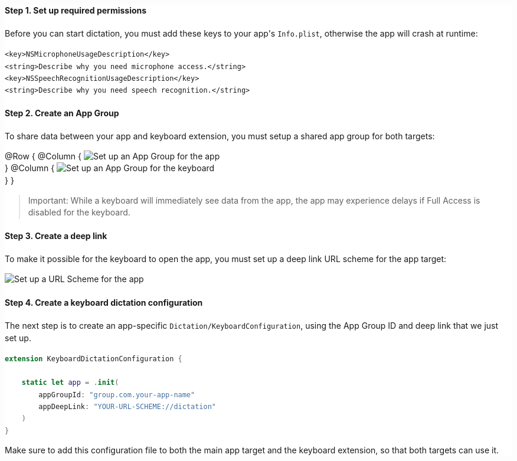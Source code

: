 
#### Step 1. Set up required permissions

Before you can start dictation, you must add these keys to your app's `Info.plist`, otherwise the app will crash at runtime:

```
<key>NSMicrophoneUsageDescription</key>
<string>Describe why you need microphone access.</string>
<key>NSSpeechRecognitionUsageDescription</key>
<string>Describe why you need speech recognition.</string>
```


#### Step 2. Create an App Group

To share data between your app and keyboard extension, you must setup a shared app group for both targets:

@Row {
    @Column {
        ![Set up an App Group for the app](dictation-appgroup-app)        
    }
    @Column {
        ![Set up an App Group for the keyboard](dictation-appgroup-keyboard)       
    }
}

> Important: While a keyboard will immediately see data from the app, the app may experience delays if Full Access is disabled for the keyboard.


#### Step 3. Create a deep link

To make it possible for the keyboard to open the app, you must set up a deep link URL scheme for the app target:

![Set up a URL Scheme for the app](dictation-url-scheme)


#### Step 4. Create a keyboard dictation configuration

The next step is to create an app-specific ``Dictation/KeyboardConfiguration``, using the App Group ID and deep link that we just set up.

```swift
extension KeyboardDictationConfiguration {

    static let app = .init(
        appGroupId: "group.com.your-app-name"    
        appDeepLink: "YOUR-URL-SCHEME://dictation"
    )
}
```

Make sure to add this configuration file to both the main app target and the keyboard extension, so that both targets can use it.
